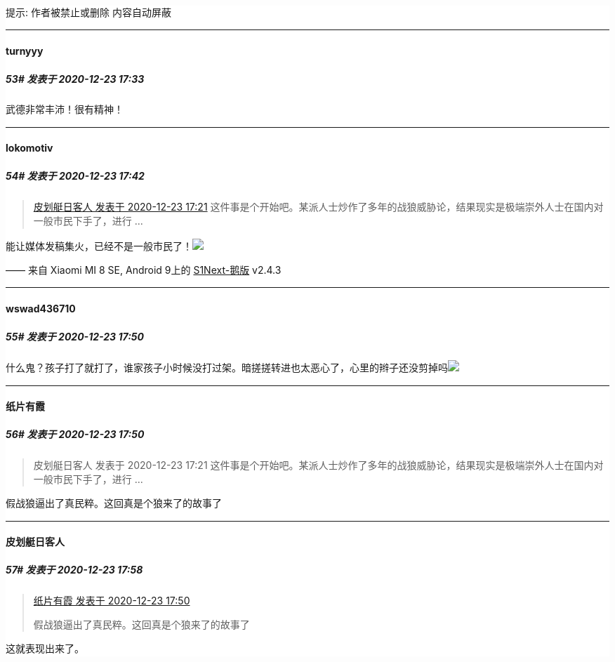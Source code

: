 提示: 作者被禁止或删除 内容自动屏蔽


-----

####  turnyyy  
##### 53#       发表于 2020-12-23 17:33


武德非常丰沛！很有精神！


-----

####  lokomotiv  
##### 54#       发表于 2020-12-23 17:42


<blockquote><a href="httphttps://bbs.saraba1st.com/2b/forum.php?mod=redirect&amp;goto=findpost&amp;pid=49820379&amp;ptid=1979146" target="_blank">皮划艇日客人 发表于 2020-12-23 17:21</a>
这件事是个开始吧。某派人士炒作了多年的战狼威胁论，结果现实是极端崇外人士在国内对一般市民下手了，进行 ...</blockquote>
能让媒体发稿集火，已经不是一般市民了！<img src="https://static.saraba1st.com/image/smiley/face2017/065.png" referrerpolicy="no-referrer">

—— 来自 Xiaomi MI 8 SE, Android 9上的 [S1Next-鹅版](https://github.com/ykrank/S1-Next/releases) v2.4.3


-----

####  wswad436710  
##### 55#       发表于 2020-12-23 17:50


什么鬼？孩子打了就打了，谁家孩子小时候没打过架。暗搓搓转进也太恶心了，心里的辫子还没剪掉吗<img src="https://static.saraba1st.com/image/smiley/face2017/166.png" referrerpolicy="no-referrer">


-----

####  纸片有霞  
##### 56#       发表于 2020-12-23 17:50


<blockquote>皮划艇日客人 发表于 2020-12-23 17:21
这件事是个开始吧。某派人士炒作了多年的战狼威胁论，结果现实是极端崇外人士在国内对一般市民下手了，进行 ...</blockquote>
假战狼逼出了真民粹。这回真是个狼来了的故事了


-----

####  皮划艇日客人  
##### 57#       发表于 2020-12-23 17:58


<blockquote><a href="httphttps://bbs.saraba1st.com/2b/forum.php?mod=redirect&amp;goto=findpost&amp;pid=49820714&amp;ptid=1979146" target="_blank">纸片有霞 发表于 2020-12-23 17:50</a>

假战狼逼出了真民粹。这回真是个狼来了的故事了</blockquote>
这就表现出来了。
